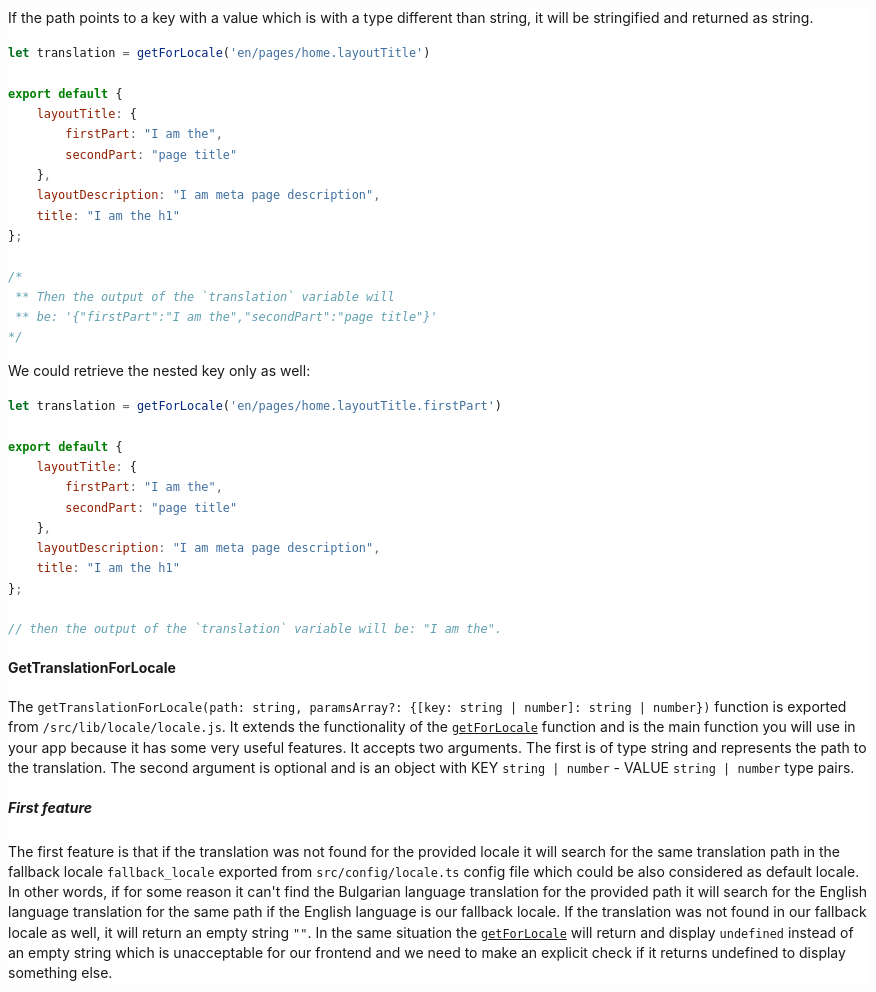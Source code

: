 ```js
```

If the path points to a key with a value which is with a type different than string, it will be stringified and returned as string.

```js
let translation = getForLocale('en/pages/home.layoutTitle')

export default {
	layoutTitle: {
		firstPart: "I am the",
		secondPart: "page title"
	},
	layoutDescription: "I am meta page description",
	title: "I am the h1"
};

/* 
 ** Тhen the output of the `translation` variable will 
 ** be: '{"firstPart":"I am the","secondPart":"page title"}'
*/
```

We could retrieve the nested key only as well:

```js
let translation = getForLocale('en/pages/home.layoutTitle.firstPart')

export default {
	layoutTitle: {
		firstPart: "I am the",
		secondPart: "page title"
	},
	layoutDescription: "I am meta page description",
	title: "I am the h1"
};

// then the output of the `translation` variable will be: "I am the".
```

#### GetTranslationForLocale
The `getTranslationForLocale(path: string, paramsArray?: {[key: string | number]: string | number})` function is exported from `/src/lib/locale/locale.js`. It extends the functionality of the [`getForLocale`](#getforlocale) function and is the main function you will use in your app because it has some very useful features. It accepts two arguments. The first is of type string and represents the path to the translation. The second argument is optional and is an object with KEY `string | number` - VALUE `string | number` type pairs.

##### First feature

The first feature is that if the translation was not found for the provided locale it will search for the same translation path in the fallback locale `fallback_locale` exported from `src/config/locale.ts` config file which could be also considered as default locale. In other words, if for some reason it can't find the Bulgarian language translation for the provided path it will search for the English language translation for the same path if the English language is our fallback locale. If the translation was not found in our fallback locale as well, it will return an empty string `""`. In the same situation the [`getForLocale`](#getforlocale) will return and display `undefined` instead of an empty string which is unacceptable for our frontend and we need to make an explicit check if it returns undefined to display something else.
